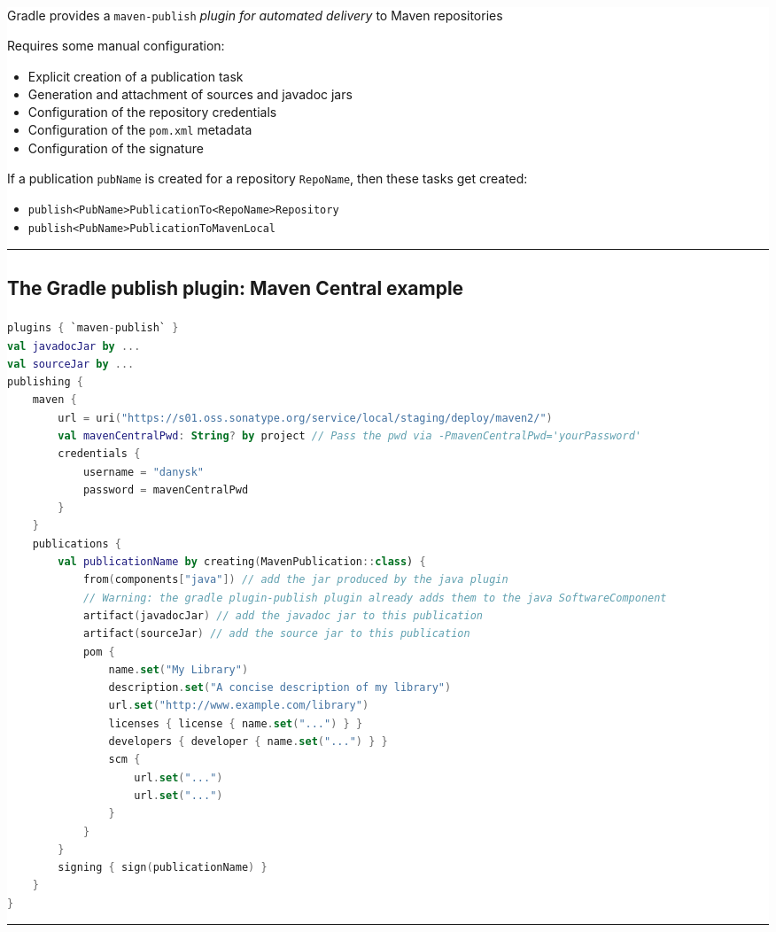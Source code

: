 Gradle provides a `maven-publish` *plugin for automated delivery* to Maven repositories

Requires some manual configuration:
* Explicit creation of a publication task
* Generation and attachment of sources and javadoc jars
* Configuration of the repository credentials
* Configuration of the `pom.xml` metadata
* Configuration of the signature

If a publication `pubName` is created for a repository `RepoName`, then these tasks get created:
* `publish<PubName>PublicationTo<RepoName>Repository`
* `publish<PubName>PublicationToMavenLocal`


---

## The Gradle publish plugin: Maven Central example

```kotlin
plugins { `maven-publish` }
val javadocJar by ...
val sourceJar by ...
publishing {
    maven {
        url = uri("https://s01.oss.sonatype.org/service/local/staging/deploy/maven2/")
        val mavenCentralPwd: String? by project // Pass the pwd via -PmavenCentralPwd='yourPassword'
        credentials {
            username = "danysk"
            password = mavenCentralPwd
        }
    }
    publications {
        val publicationName by creating(MavenPublication::class) {
            from(components["java"]) // add the jar produced by the java plugin
            // Warning: the gradle plugin-publish plugin already adds them to the java SoftwareComponent
            artifact(javadocJar) // add the javadoc jar to this publication
            artifact(sourceJar) // add the source jar to this publication
            pom {
                name.set("My Library")
                description.set("A concise description of my library")
                url.set("http://www.example.com/library")
                licenses { license { name.set("...") } }
                developers { developer { name.set("...") } }
                scm {
                    url.set("...")
                    url.set("...")
                }
            }
        }
        signing { sign(publicationName) }
    }
}
```

---